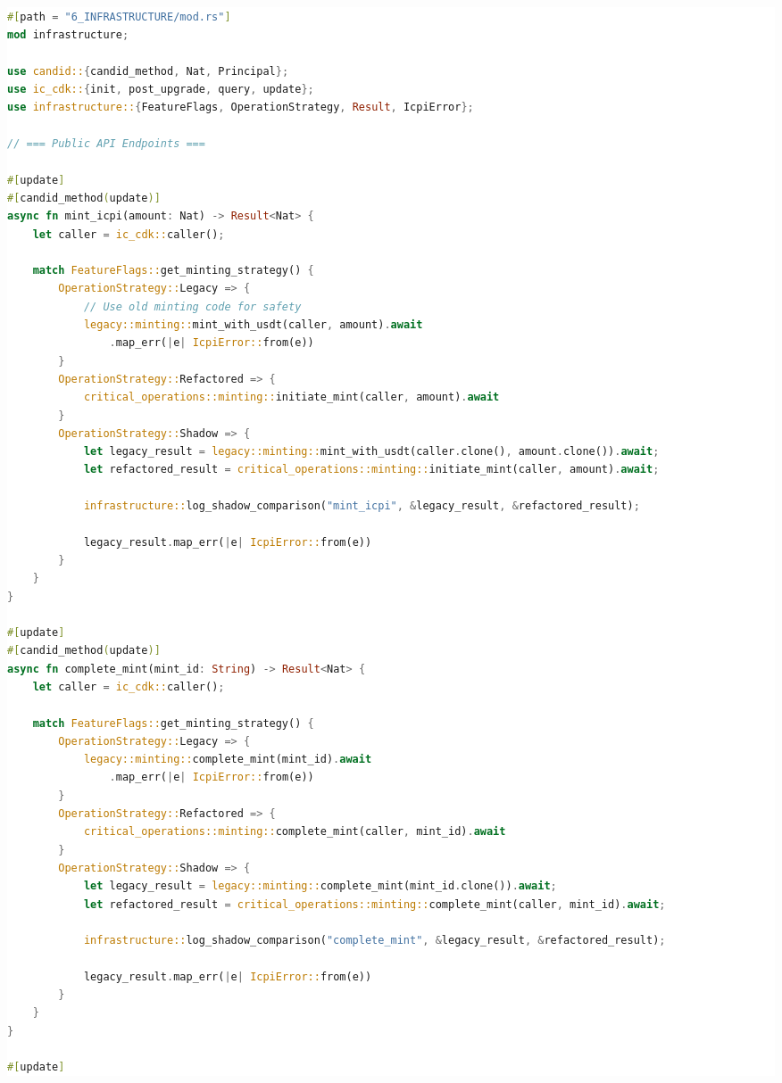 ```rust
#[path = "6_INFRASTRUCTURE/mod.rs"]
mod infrastructure;

use candid::{candid_method, Nat, Principal};
use ic_cdk::{init, post_upgrade, query, update};
use infrastructure::{FeatureFlags, OperationStrategy, Result, IcpiError};

// === Public API Endpoints ===

#[update]
#[candid_method(update)]
async fn mint_icpi(amount: Nat) -> Result<Nat> {
    let caller = ic_cdk::caller();

    match FeatureFlags::get_minting_strategy() {
        OperationStrategy::Legacy => {
            // Use old minting code for safety
            legacy::minting::mint_with_usdt(caller, amount).await
                .map_err(|e| IcpiError::from(e))
        }
        OperationStrategy::Refactored => {
            critical_operations::minting::initiate_mint(caller, amount).await
        }
        OperationStrategy::Shadow => {
            let legacy_result = legacy::minting::mint_with_usdt(caller.clone(), amount.clone()).await;
            let refactored_result = critical_operations::minting::initiate_mint(caller, amount).await;

            infrastructure::log_shadow_comparison("mint_icpi", &legacy_result, &refactored_result);

            legacy_result.map_err(|e| IcpiError::from(e))
        }
    }
}

#[update]
#[candid_method(update)]
async fn complete_mint(mint_id: String) -> Result<Nat> {
    let caller = ic_cdk::caller();

    match FeatureFlags::get_minting_strategy() {
        OperationStrategy::Legacy => {
            legacy::minting::complete_mint(mint_id).await
                .map_err(|e| IcpiError::from(e))
        }
        OperationStrategy::Refactored => {
            critical_operations::minting::complete_mint(caller, mint_id).await
        }
        OperationStrategy::Shadow => {
            let legacy_result = legacy::minting::complete_mint(mint_id.clone()).await;
            let refactored_result = critical_operations::minting::complete_mint(caller, mint_id).await;

            infrastructure::log_shadow_comparison("complete_mint", &legacy_result, &refactored_result);

            legacy_result.map_err(|e| IcpiError::from(e))
        }
    }
}

#[update]
```